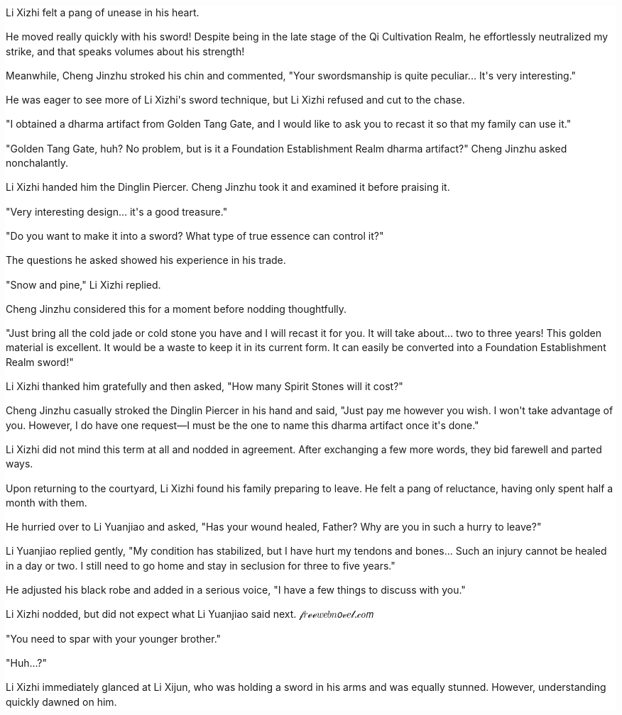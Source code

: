 Li Xizhi felt a pang of unease in his heart.

He moved really quickly with his sword! Despite being in the late stage of the Qi Cultivation Realm, he effortlessly neutralized my strike, and that speaks volumes about his strength!

Meanwhile, Cheng Jinzhu stroked his chin and commented, "Your swordsmanship is quite peculiar... It's very interesting."

He was eager to see more of Li Xizhi's sword technique, but Li Xizhi refused and cut to the chase.

"I obtained a dharma artifact from Golden Tang Gate, and I would like to ask you to recast it so that my family can use it."

"Golden Tang Gate, huh? No problem, but is it a Foundation Establishment Realm dharma artifact?" Cheng Jinzhu asked nonchalantly.

Li Xizhi handed him the Dinglin Piercer. Cheng Jinzhu took it and examined it before praising it.

"Very interesting design... it's a good treasure."

"Do you want to make it into a sword? What type of true essence can control it?"

The questions he asked showed his experience in his trade.

"Snow and pine," Li Xizhi replied.

Cheng Jinzhu considered this for a moment before nodding thoughtfully.

"Just bring all the cold jade or cold stone you have and I will recast it for you. It will take about... two to three years! This golden material is excellent. It would be a waste to keep it in its current form. It can easily be converted into a Foundation Establishment Realm sword!"

Li Xizhi thanked him gratefully and then asked, "How many Spirit Stones will it cost?"

Cheng Jinzhu casually stroked the Dinglin Piercer in his hand and said, "Just pay me however you wish. I won't take advantage of you. However, I do have one request—I must be the one to name this dharma artifact once it's done."

Li Xizhi did not mind this term at all and nodded in agreement. After exchanging a few more words, they bid farewell and parted ways.

Upon returning to the courtyard, Li Xizhi found his family preparing to leave. He felt a pang of reluctance, having only spent half a month with them.

He hurried over to Li Yuanjiao and asked, "Has your wound healed, Father? Why are you in such a hurry to leave?"

Li Yuanjiao replied gently, "My condition has stabilized, but I have hurt my tendons and bones... Such an injury cannot be healed in a day or two. I still need to go home and stay in seclusion for three to five years."

He adjusted his black robe and added in a serious voice, "I have a few things to discuss with you."

Li Xizhi nodded, but did not expect what Li Yuanjiao said next.
𝒻𝑟ℯℯ𝑤𝑒𝑏𝑛𝘰𝓋𝑒𝓁.𝒸𝑜𝘮

"You need to spar with your younger brother."

"Huh...?"

Li Xizhi immediately glanced at Li Xijun, who was holding a sword in his arms and was equally stunned. However, understanding quickly dawned on him.
